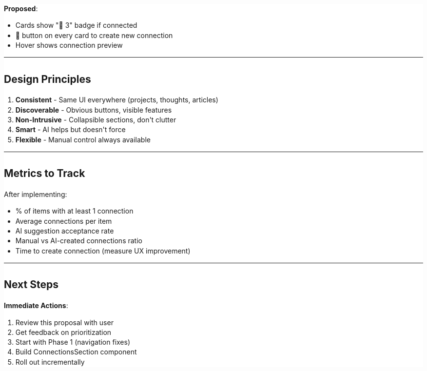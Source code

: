 **Proposed**:
- Cards show "🔗 3" badge if connected
- 🔗 button on every card to create new connection
- Hover shows connection preview

---

## Design Principles

1. **Consistent** - Same UI everywhere (projects, thoughts, articles)
2. **Discoverable** - Obvious buttons, visible features
3. **Non-Intrusive** - Collapsible sections, don't clutter
4. **Smart** - AI helps but doesn't force
5. **Flexible** - Manual control always available

---

## Metrics to Track

After implementing:
- % of items with at least 1 connection
- Average connections per item
- AI suggestion acceptance rate
- Manual vs AI-created connections ratio
- Time to create connection (measure UX improvement)

---

## Next Steps

**Immediate Actions**:
1. Review this proposal with user
2. Get feedback on prioritization
3. Start with Phase 1 (navigation fixes)
4. Build ConnectionsSection component
5. Roll out incrementally

